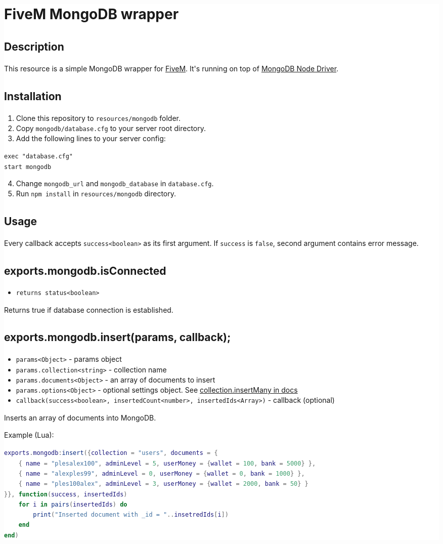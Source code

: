 # FiveM MongoDB wrapper
## Description
This resource is a simple MongoDB wrapper for [FiveM](https://fivem.net/). It's running on top of [MongoDB Node Driver](https://mongodb.github.io/node-mongodb-native/).

## Installation

1. Clone this repository to `resources/mongodb` folder.
2. Copy `mongodb/database.cfg` to your server root directory.
3. Add the following lines to your server config:
```
exec "database.cfg"
start mongodb
```
4. Change `mongodb_url` and `mongodb_database` in `database.cfg`.
5. Run `npm install` in `resources/mongodb` directory.

## Usage

Every callback accepts `success<boolean>` as its first argument. If `success` is `false`, second argument contains error message.

## exports.mongodb.isConnected
* `returns status<boolean>`

Returns true if database connection is established.

## exports.mongodb.insert(params, callback);
* `params<Object>` - params object
* `params.collection<string>` - collection name
* `params.documents<Object>` - an array of documents to insert
* `params.options<Object>` - optional settings object. See [collection.insertMany in docs](http://mongodb.github.io/node-mongodb-native/3.1/api/Collection.html#insertMany)
* `callback(success<boolean>, insertedCount<number>, insertedIds<Array>)` - callback (optional)

Inserts an array of documents into MongoDB.

Example (Lua):
```lua
exports.mongodb:insert({collection = "users", documents = {
    { name = "plesalex100", adminLevel = 5, userMoney = {wallet = 100, bank = 5000} },
    { name = "alexples99", adminLevel = 0, userMoney = {wallet = 0, bank = 1000} },
    { name = "ples100alex", adminLevel = 3, userMoney = {wallet = 2000, bank = 50} }
}}, function(success, insertedIds)
    for i in pairs(insertedIds) do
        print("Inserted document with _id = "..insetredIds[i])
    end
end)
```
